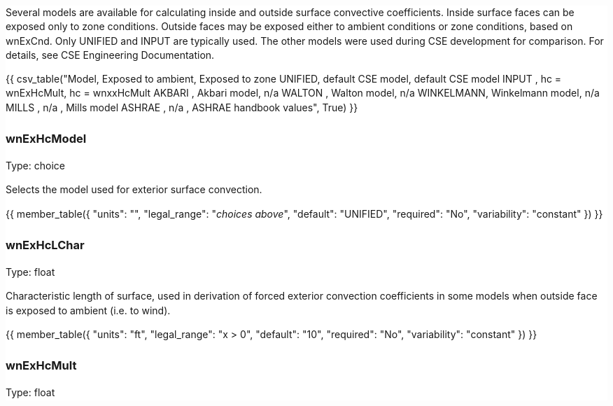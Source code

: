 Several models are available for calculating inside and outside surface convective coefficients.  Inside surface faces can be exposed only to zone conditions. Outside faces may be exposed either to ambient conditions or zone conditions, based on wnExCnd.  Only UNIFIED and INPUT are typically used.  The other models were used during CSE development for comparison.  For details, see CSE Engineering Documentation.

{{
  csv_table("Model, Exposed to ambient, Exposed to zone
UNIFIED,          default CSE model, default CSE model
INPUT  ,          hc = wnExHcMult, hc = wnxxHcMult
AKBARI  ,         Akbari model, n/a
WALTON   ,        Walton model, n/a
WINKELMANN,       Winkelmann model,                n/a
MILLS    ,        n/a      ,                       Mills model
ASHRAE    ,       n/a       ,                      ASHRAE handbook values", True)
}}

### wnExHcModel

Type: choice

Selects the model used for exterior surface convection.

{{
  member_table({
    "units": "",
    "legal_range": "*choices above*", 
    "default": "UNIFIED",
    "required": "No",
    "variability": "constant" 
  })
}}

### wnExHcLChar

Type: float

Characteristic length of surface, used in derivation of forced exterior convection coefficients in some models when outside face is exposed to ambient (i.e. to wind).

{{
  member_table({
    "units": "ft",
    "legal_range": "x > 0", 
    "default": "10",
    "required": "No",
    "variability": "constant" 
  })
}}

### wnExHcMult

Type: float
